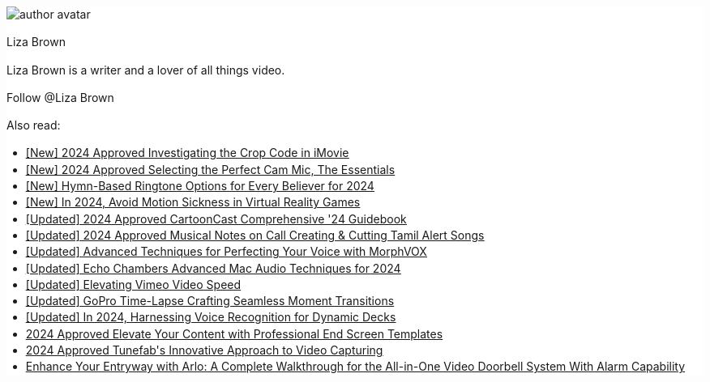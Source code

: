 ![author avatar](https://lh5.googleusercontent.com/-AIMmjowaFs4/AAAAAAAAAAI/AAAAAAAAABc/Y5UmwDaI7HU/s250-c-k/photo.jpg)


<iframe width="560" height="315" src="https://www.youtube.com/embed/JNxZ4Z6BVCg?si=522oz1OPSQDhNYWT&autoplay=1" title="YouTube video player" frameborder="0" allow="accelerometer; autoplay; clipboard-write; encrypted-media; gyroscope; picture-in-picture; web-share" referrerpolicy="strict-origin-when-cross-origin" allowfullscreen></iframe>


Liza Brown

Liza Brown is a writer and a lover of all things video.

Follow @Liza Brown


<ins class="adsbygoogle"
     style="display:block"
     data-ad-format="autorelaxed"
     data-ad-client="ca-pub-7571918770474297"
     data-ad-slot="1223367746"></ins>



<ins class="adsbygoogle"
     style="display:block"
     data-ad-client="ca-pub-7571918770474297"
     data-ad-slot="8358498916"
     data-ad-format="auto"
     data-full-width-responsive="true"></ins>


<span class="atpl-alsoreadstyle">Also read:</span>
<div><ul>
<li><a href="https://fox-friendly.techidaily.com/new-2024-approved-investigating-the-crop-code-in-imovie/"><u>[New] 2024 Approved Investigating the Crop Code in iMovie</u></a></li>
<li><a href="https://fox-friendly.techidaily.com/new-2024-approved-selecting-the-perfect-cam-mic-the-essentials/"><u>[New] 2024 Approved Selecting the Perfect Cam Mic, The Essentials</u></a></li>
<li><a href="https://fox-helps.techidaily.com/new-hymn-based-ringtone-options-for-every-believer-for-2024/"><u>[New] Hymn-Based Ringtone Options for Every Believer for 2024</u></a></li>
<li><a href="https://fox-friendly.techidaily.com/new-in-2024-avoid-motion-sickness-in-virtual-reality-games/"><u>[New] In 2024, Avoid Motion Sickness in Virtual Reality Games</u></a></li>
<li><a href="https://fox-friendly.techidaily.com/updated-2024-approved-cartooncast-comprehensive-24-guidebook/"><u>[Updated] 2024 Approved CartoonCast Comprehensive '24 Guidebook</u></a></li>
<li><a href="https://fox-friendly.techidaily.com/updated-2024-approved-musical-notes-on-call-creating-and-cutting-tamil-alert-songs/"><u>[Updated] 2024 Approved Musical Notes on Call Creating & Cutting Tamil Alert Songs</u></a></li>
<li><a href="https://fox-friendly.techidaily.com/updated-advanced-techniques-for-perfecting-your-voice-with-morphvox/"><u>[Updated] Advanced Techniques for Perfecting Your Voice with MorphVOX</u></a></li>
<li><a href="https://visual-screen-recording.techidaily.com/updated-echo-chambers-advanced-mac-audio-techniques-for-2024/"><u>[Updated] Echo Chambers Advanced Mac Audio Techniques for 2024</u></a></li>
<li><a href="https://vimeo-videos.techidaily.com/updated-elevating-vimeo-video-speed/"><u>[Updated] Elevating Vimeo Video Speed</u></a></li>
<li><a href="https://some-techniques.techidaily.com/updated-gopro-time-lapse-crafting-seamless-moment-transitions/"><u>[Updated] GoPro Time-Lapse Crafting Seamless Moment Transitions</u></a></li>
<li><a href="https://fox-friendly.techidaily.com/updated-in-2024-harnessing-voice-recognition-for-dynamic-decks/"><u>[Updated] In 2024, Harnessing Voice Recognition for Dynamic Decks</u></a></li>
<li><a href="https://youtube-clips.techidaily.com/2024-approved-elevate-your-content-with-professional-end-screen-templates/"><u>2024 Approved Elevate Your Content with Professional End Screen Templates</u></a></li>
<li><a href="https://screen-sharing-recording.techidaily.com/2024-approved-tunefabs-innovative-approach-to-video-capturing/"><u>2024 Approved Tunefab's Innovative Approach to Video Capturing</u></a></li>
<li><a href="https://buynow-tips.techidaily.com/enhance-your-entryway-with-arlo-a-complete-walkthrough-for-the-all-in-one-video-doorbell-system-with-alarm-capability/"><u>Enhance Your Entryway with Arlo: A Complete Walkthrough for the All-in-One Video Doorbell System With Alarm Capability</u></a></li>